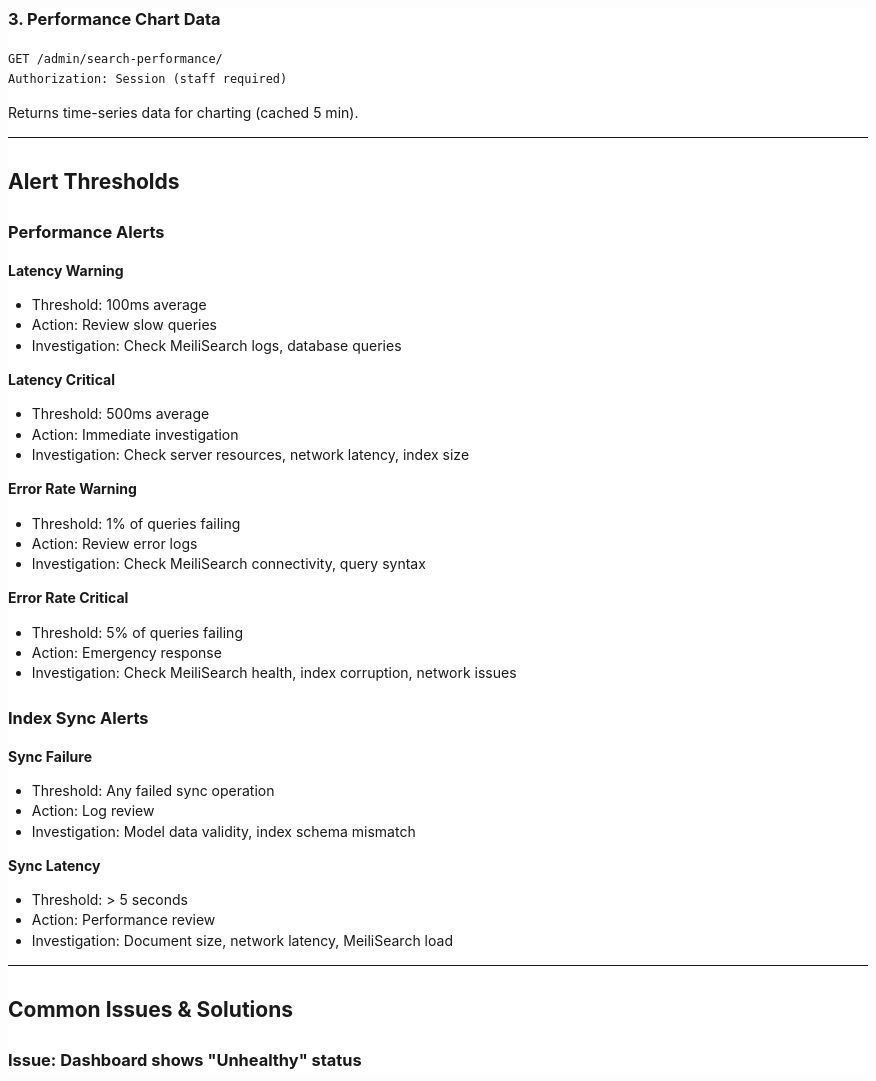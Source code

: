 
### 3. Performance Chart Data
```http
GET /admin/search-performance/
Authorization: Session (staff required)
```

Returns time-series data for charting (cached 5 min).

---

## Alert Thresholds

### Performance Alerts

**Latency Warning**
- Threshold: 100ms average
- Action: Review slow queries
- Investigation: Check MeiliSearch logs, database queries

**Latency Critical**
- Threshold: 500ms average
- Action: Immediate investigation
- Investigation: Check server resources, network latency, index size

**Error Rate Warning**
- Threshold: 1% of queries failing
- Action: Review error logs
- Investigation: Check MeiliSearch connectivity, query syntax

**Error Rate Critical**
- Threshold: 5% of queries failing
- Action: Emergency response
- Investigation: Check MeiliSearch health, index corruption, network issues

### Index Sync Alerts

**Sync Failure**
- Threshold: Any failed sync operation
- Action: Log review
- Investigation: Model data validity, index schema mismatch

**Sync Latency**
- Threshold: > 5 seconds
- Action: Performance review
- Investigation: Document size, network latency, MeiliSearch load

---

## Common Issues & Solutions

### Issue: Dashboard shows "Unhealthy" status
